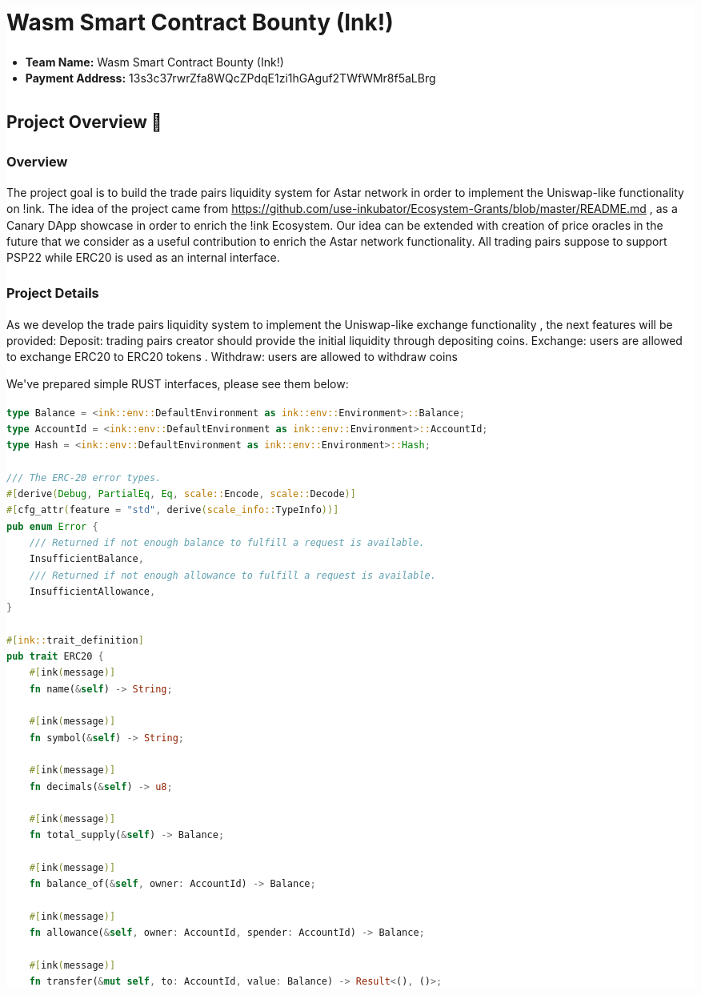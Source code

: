 #  Wasm Smart Contract Bounty (Ink!)

- **Team Name:** Wasm Smart Contract Bounty (Ink!)
- **Payment Address:** 13s3c37rwrZfa8WQcZPdqE1zi1hGAguf2TWfWMr8f5aLBrg


## Project Overview :page_facing_up:
### Overview
The project goal is to build the trade pairs liquidity system for Astar network in order to implement the Uniswap-like functionality on !ink. The idea of the project came from https://github.com/use-inkubator/Ecosystem-Grants/blob/master/README.md , as a Canary DApp showcase in order to enrich the !ink Ecosystem. Our idea can be extended with creation of price oracles in the future that we consider as a useful contribution to enrich the Astar network functionality.
All trading pairs suppose to support PSP22 while ERC20 is used as an internal interface. 


### Project Details

As we develop the trade pairs liquidity system to implement the Uniswap-like exchange functionality , the next features will be provided:
Deposit: trading pairs creator should provide the initial liquidity through depositing coins.
Exchange: users are allowed to exchange ERC20 to ERC20 tokens .
Withdraw: users are allowed to withdraw coins

We've prepared simple RUST interfaces, please see them below: 

```rs
type Balance = <ink::env::DefaultEnvironment as ink::env::Environment>::Balance;
type AccountId = <ink::env::DefaultEnvironment as ink::env::Environment>::AccountId;
type Hash = <ink::env::DefaultEnvironment as ink::env::Environment>::Hash;
​
/// The ERC-20 error types.
#[derive(Debug, PartialEq, Eq, scale::Encode, scale::Decode)]
#[cfg_attr(feature = "std", derive(scale_info::TypeInfo))]
pub enum Error {
    /// Returned if not enough balance to fulfill a request is available.
    InsufficientBalance,
    /// Returned if not enough allowance to fulfill a request is available.
    InsufficientAllowance,
}
​
#[ink::trait_definition]
pub trait ERC20 {
    #[ink(message)]
    fn name(&self) -> String;
​
    #[ink(message)]
    fn symbol(&self) -> String;
​
    #[ink(message)]
    fn decimals(&self) -> u8;
​
    #[ink(message)]
    fn total_supply(&self) -> Balance;
​
    #[ink(message)]
    fn balance_of(&self, owner: AccountId) -> Balance;
​
    #[ink(message)]
    fn allowance(&self, owner: AccountId, spender: AccountId) -> Balance;
​
    #[ink(message)]
    fn transfer(&mut self, to: AccountId, value: Balance) -> Result<(), ()>;
```